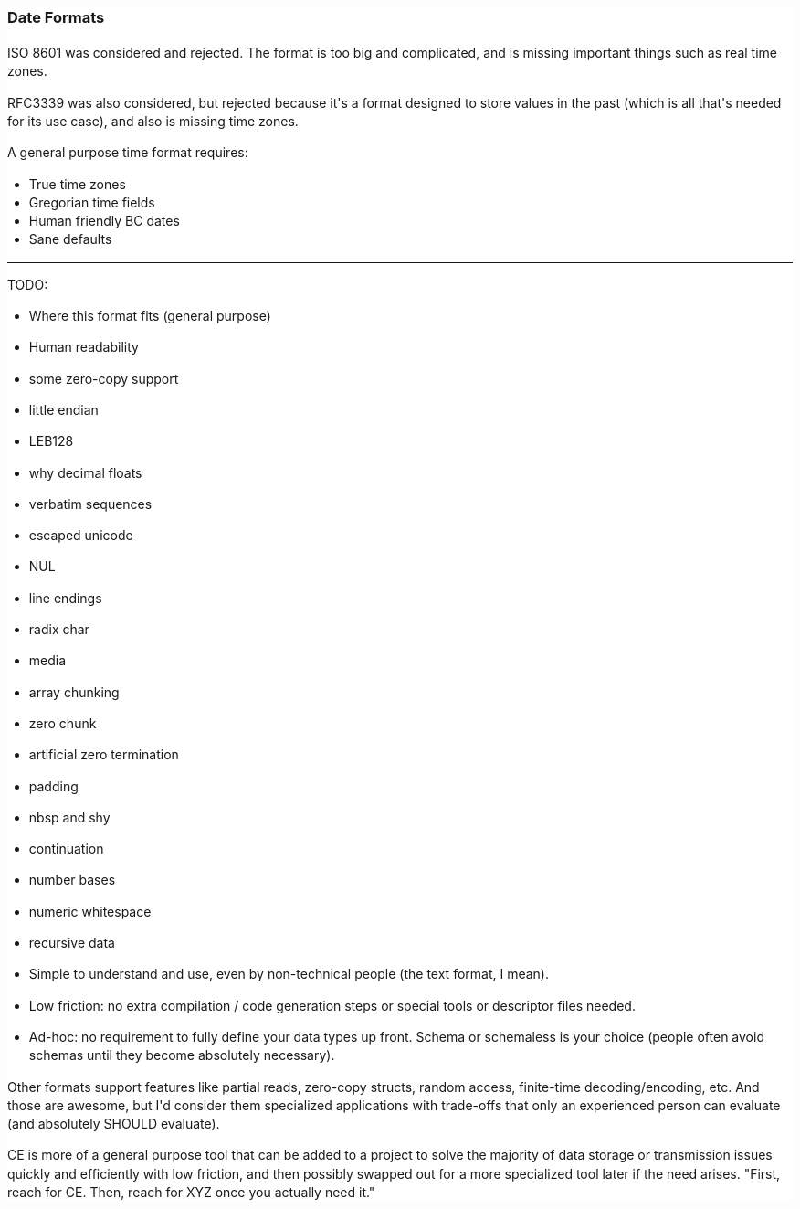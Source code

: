 ### Date Formats

ISO 8601 was considered and rejected. The format is too big and complicated, and is missing important things such as real time zones.

RFC3339 was also considered, but rejected because it's a format designed to store values in the past (which is all that's needed for its use case), and also is missing time zones.

A general purpose time format requires:
- True time zones
- Gregorian time fields
- Human friendly BC dates
- Sane defaults

--------------------------------------------------------------

TODO:
- Where this format fits (general purpose)
- Human readability
- some zero-copy support
- little endian
- LEB128
- why decimal floats
- verbatim sequences
- escaped unicode
- NUL
- line endings
- radix char
- media
- array chunking
- zero chunk
- artificial zero termination
- padding
- nbsp and shy
- continuation
- number bases
- numeric whitespace
- recursive data



- Simple to understand and use, even by non-technical people (the text format, I mean).
- Low friction: no extra compilation / code generation steps or special tools or descriptor files needed.
- Ad-hoc: no requirement to fully define your data types up front. Schema or schemaless is your choice (people often avoid schemas until they become absolutely necessary).

Other formats support features like partial reads, zero-copy structs, random access, finite-time decoding/encoding, etc. And those are awesome, but I'd consider them specialized applications with trade-offs that only an experienced person can evaluate (and absolutely SHOULD evaluate).

CE is more of a general purpose tool that can be added to a project to solve the majority of data storage or transmission issues quickly and efficiently with low friction, and then possibly swapped out for a more specialized tool later if the need arises. "First, reach for CE. Then, reach for XYZ once you actually need it."
